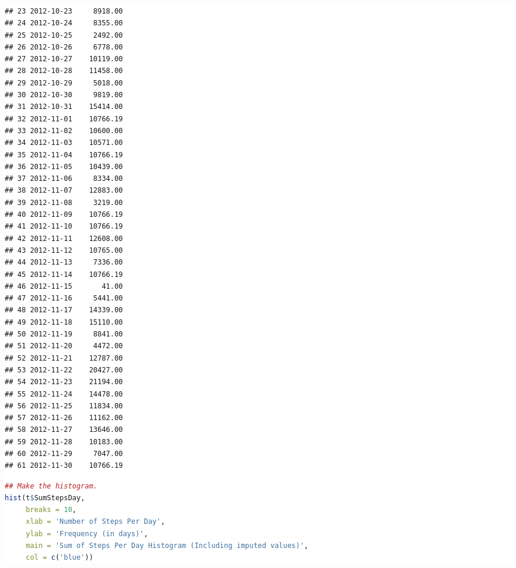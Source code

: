 ```
## 23 2012-10-23     8918.00
## 24 2012-10-24     8355.00
## 25 2012-10-25     2492.00
## 26 2012-10-26     6778.00
## 27 2012-10-27    10119.00
## 28 2012-10-28    11458.00
## 29 2012-10-29     5018.00
## 30 2012-10-30     9819.00
## 31 2012-10-31    15414.00
## 32 2012-11-01    10766.19
## 33 2012-11-02    10600.00
## 34 2012-11-03    10571.00
## 35 2012-11-04    10766.19
## 36 2012-11-05    10439.00
## 37 2012-11-06     8334.00
## 38 2012-11-07    12883.00
## 39 2012-11-08     3219.00
## 40 2012-11-09    10766.19
## 41 2012-11-10    10766.19
## 42 2012-11-11    12608.00
## 43 2012-11-12    10765.00
## 44 2012-11-13     7336.00
## 45 2012-11-14    10766.19
## 46 2012-11-15       41.00
## 47 2012-11-16     5441.00
## 48 2012-11-17    14339.00
## 49 2012-11-18    15110.00
## 50 2012-11-19     8841.00
## 51 2012-11-20     4472.00
## 52 2012-11-21    12787.00
## 53 2012-11-22    20427.00
## 54 2012-11-23    21194.00
## 55 2012-11-24    14478.00
## 56 2012-11-25    11834.00
## 57 2012-11-26    11162.00
## 58 2012-11-27    13646.00
## 59 2012-11-28    10183.00
## 60 2012-11-29     7047.00
## 61 2012-11-30    10766.19
```

```r
## Make the histogram.
hist(t$SumStepsDay, 
     breaks = 10, 
     xlab = 'Number of Steps Per Day', 
     ylab = 'Frequency (in days)', 
     main = 'Sum of Steps Per Day Histogram (Including imputed values)',
     col = c('blue'))
```
